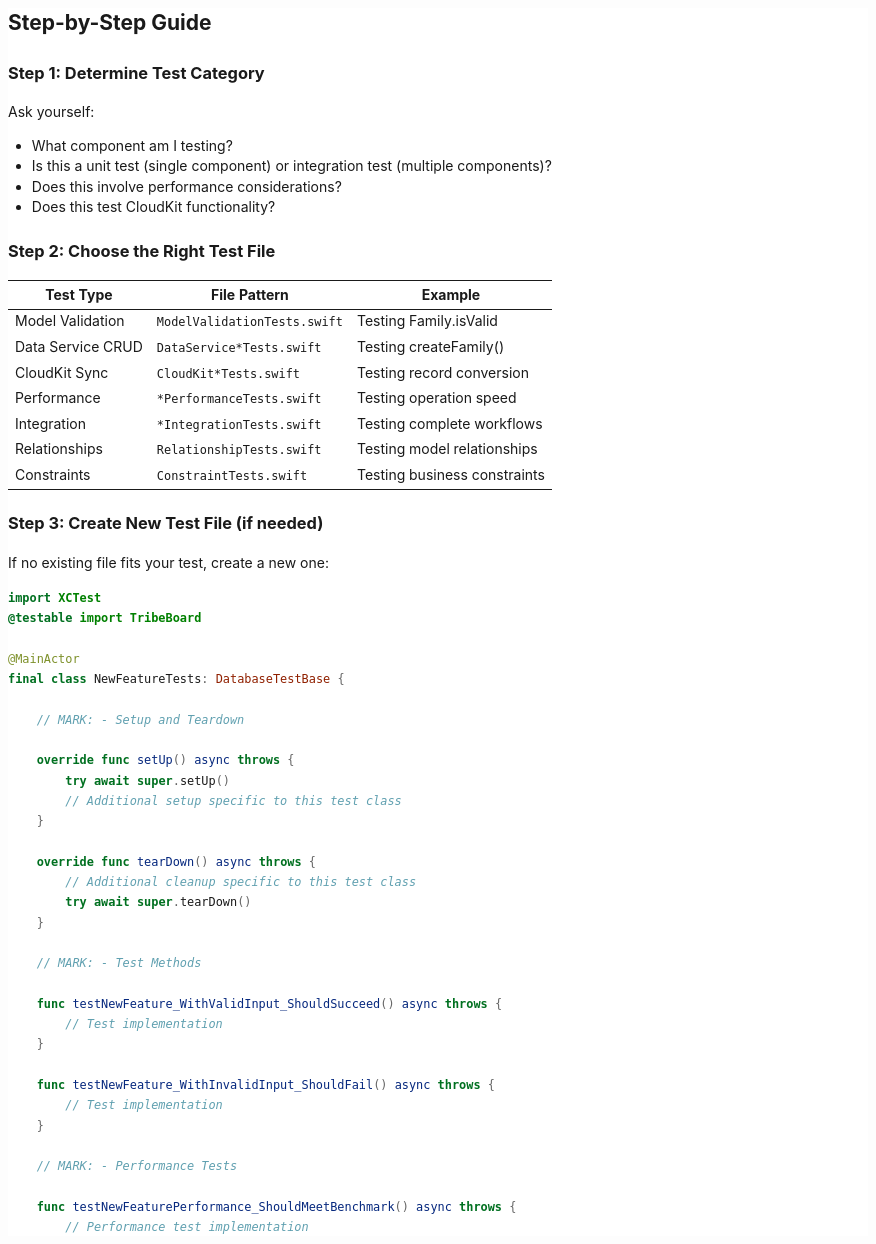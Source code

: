 ## Step-by-Step Guide

### Step 1: Determine Test Category

Ask yourself:
- What component am I testing?
- Is this a unit test (single component) or integration test (multiple components)?
- Does this involve performance considerations?
- Does this test CloudKit functionality?

### Step 2: Choose the Right Test File

| Test Type | File Pattern | Example |
|-----------|--------------|---------|
| Model Validation | `ModelValidationTests.swift` | Testing Family.isValid |
| Data Service CRUD | `DataService*Tests.swift` | Testing createFamily() |
| CloudKit Sync | `CloudKit*Tests.swift` | Testing record conversion |
| Performance | `*PerformanceTests.swift` | Testing operation speed |
| Integration | `*IntegrationTests.swift` | Testing complete workflows |
| Relationships | `RelationshipTests.swift` | Testing model relationships |
| Constraints | `ConstraintTests.swift` | Testing business constraints |

### Step 3: Create New Test File (if needed)

If no existing file fits your test, create a new one:

```swift
import XCTest
@testable import TribeBoard

@MainActor
final class NewFeatureTests: DatabaseTestBase {
    
    // MARK: - Setup and Teardown
    
    override func setUp() async throws {
        try await super.setUp()
        // Additional setup specific to this test class
    }
    
    override func tearDown() async throws {
        // Additional cleanup specific to this test class
        try await super.tearDown()
    }
    
    // MARK: - Test Methods
    
    func testNewFeature_WithValidInput_ShouldSucceed() async throws {
        // Test implementation
    }
    
    func testNewFeature_WithInvalidInput_ShouldFail() async throws {
        // Test implementation
    }
    
    // MARK: - Performance Tests
    
    func testNewFeaturePerformance_ShouldMeetBenchmark() async throws {
        // Performance test implementation
```